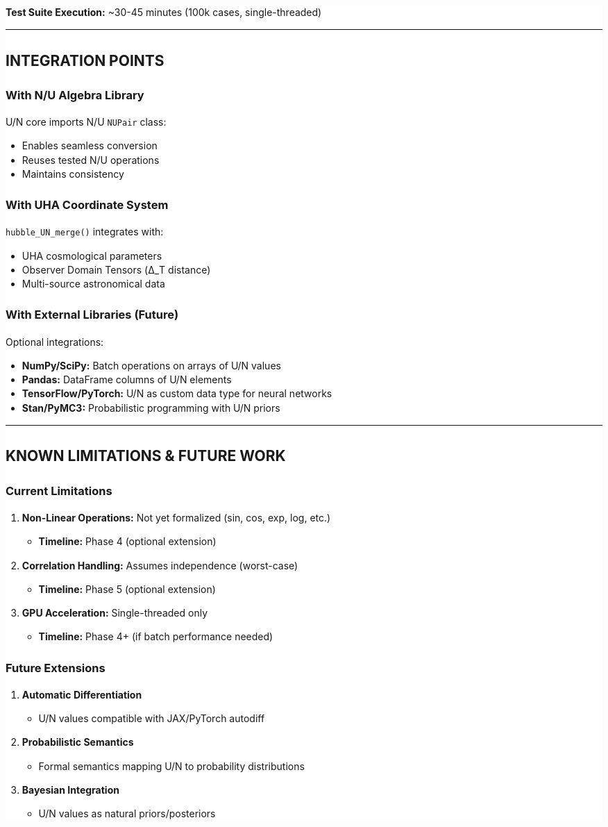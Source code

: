 **Test Suite Execution:** ~30-45 minutes (100k cases, single-threaded)

---

## INTEGRATION POINTS

### With N/U Algebra Library

U/N core imports N/U `NUPair` class:
- Enables seamless conversion
- Reuses tested N/U operations
- Maintains consistency

### With UHA Coordinate System

`hubble_UN_merge()` integrates with:
- UHA cosmological parameters
- Observer Domain Tensors (Δ_T distance)
- Multi-source astronomical data

### With External Libraries (Future)

Optional integrations:
- **NumPy/SciPy:** Batch operations on arrays of U/N values
- **Pandas:** DataFrame columns of U/N elements
- **TensorFlow/PyTorch:** U/N as custom data type for neural networks
- **Stan/PyMC3:** Probabilistic programming with U/N priors

---

## KNOWN LIMITATIONS & FUTURE WORK

### Current Limitations

1. **Non-Linear Operations:** Not yet formalized (sin, cos, exp, log, etc.)
   - **Timeline:** Phase 4 (optional extension)
   
2. **Correlation Handling:** Assumes independence (worst-case)
   - **Timeline:** Phase 5 (optional extension)
   
3. **GPU Acceleration:** Single-threaded only
   - **Timeline:** Phase 4+ (if batch performance needed)

### Future Extensions

1. **Automatic Differentiation**
   - U/N values compatible with JAX/PyTorch autodiff
   
2. **Probabilistic Semantics**
   - Formal semantics mapping U/N to probability distributions
   
3. **Bayesian Integration**
   - U/N values as natural priors/posteriors
   
